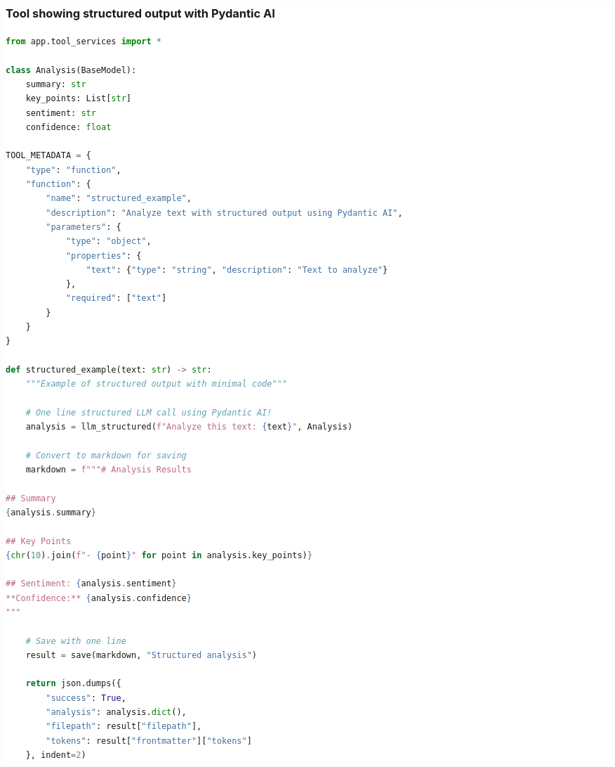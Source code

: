 ### Tool showing structured output with Pydantic AI

```python
from app.tool_services import *

class Analysis(BaseModel):
    summary: str
    key_points: List[str]
    sentiment: str
    confidence: float

TOOL_METADATA = {
    "type": "function",
    "function": {
        "name": "structured_example",
        "description": "Analyze text with structured output using Pydantic AI",
        "parameters": {
            "type": "object",
            "properties": {
                "text": {"type": "string", "description": "Text to analyze"}
            },
            "required": ["text"]
        }
    }
}

def structured_example(text: str) -> str:
    """Example of structured output with minimal code"""
    
    # One line structured LLM call using Pydantic AI!
    analysis = llm_structured(f"Analyze this text: {text}", Analysis)
    
    # Convert to markdown for saving
    markdown = f"""# Analysis Results

## Summary
{analysis.summary}

## Key Points
{chr(10).join(f"- {point}" for point in analysis.key_points)}

## Sentiment: {analysis.sentiment}
**Confidence:** {analysis.confidence}
"""
    
    # Save with one line
    result = save(markdown, "Structured analysis")
    
    return json.dumps({
        "success": True,
        "analysis": analysis.dict(),
        "filepath": result["filepath"],
        "tokens": result["frontmatter"]["tokens"]
    }, indent=2) 

```
